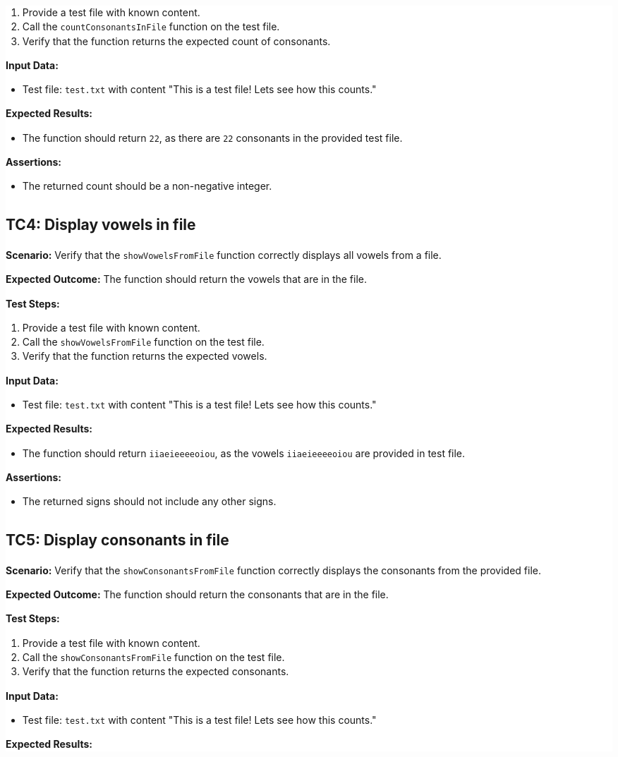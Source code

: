 1. Provide a test file with known content.
2. Call the `countConsonantsInFile` function on the test file.
3. Verify that the function returns the expected count of consonants.

**Input Data:**

- Test file: `test.txt` with content "This is a test file! Lets see how this counts."

**Expected Results:**

- The function should return `22`, as there are `22` consonants in the provided test file.

**Assertions:**

- The returned count should be a non-negative integer.

## TC4: Display vowels in file

**Scenario:** Verify that the `showVowelsFromFile` function correctly displays all vowels from a file.

**Expected Outcome:** The function should return the vowels that are in the file.

**Test Steps:**

1. Provide a test file with known content.
2. Call the `showVowelsFromFile` function on the test file.
3. Verify that the function returns the expected vowels.

**Input Data:**

- Test file: `test.txt` with content "This is a test file! Lets see how this counts."

**Expected Results:**

- The function should return `iiaeieeeeoiou`, as the vowels `iiaeieeeeoiou` are provided in test file.

**Assertions:**

- The returned signs should not include any other signs.

## TC5: Display consonants in file

**Scenario:** Verify that the `showConsonantsFromFile` function correctly displays the consonants from the provided file.

**Expected Outcome:** The function should return the consonants that are in the file.

**Test Steps:**

1. Provide a test file with known content.
2. Call the `showConsonantsFromFile` function on the test file.
3. Verify that the function returns the expected consonants.

**Input Data:**

- Test file: `test.txt` with content "This is a test file! Lets see how this counts."

**Expected Results:**
